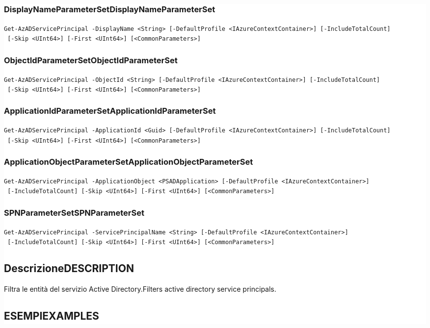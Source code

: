 ### <span data-ttu-id="53cad-107">DisplayNameParameterSet</span><span class="sxs-lookup"><span data-stu-id="53cad-107">DisplayNameParameterSet</span></span>
```
Get-AzADServicePrincipal -DisplayName <String> [-DefaultProfile <IAzureContextContainer>] [-IncludeTotalCount]
 [-Skip <UInt64>] [-First <UInt64>] [<CommonParameters>]
```

### <span data-ttu-id="53cad-108">ObjectIdParameterSet</span><span class="sxs-lookup"><span data-stu-id="53cad-108">ObjectIdParameterSet</span></span>
```
Get-AzADServicePrincipal -ObjectId <String> [-DefaultProfile <IAzureContextContainer>] [-IncludeTotalCount]
 [-Skip <UInt64>] [-First <UInt64>] [<CommonParameters>]
```

### <span data-ttu-id="53cad-109">ApplicationIdParameterSet</span><span class="sxs-lookup"><span data-stu-id="53cad-109">ApplicationIdParameterSet</span></span>
```
Get-AzADServicePrincipal -ApplicationId <Guid> [-DefaultProfile <IAzureContextContainer>] [-IncludeTotalCount]
 [-Skip <UInt64>] [-First <UInt64>] [<CommonParameters>]
```

### <span data-ttu-id="53cad-110">ApplicationObjectParameterSet</span><span class="sxs-lookup"><span data-stu-id="53cad-110">ApplicationObjectParameterSet</span></span>
```
Get-AzADServicePrincipal -ApplicationObject <PSADApplication> [-DefaultProfile <IAzureContextContainer>]
 [-IncludeTotalCount] [-Skip <UInt64>] [-First <UInt64>] [<CommonParameters>]
```

### <span data-ttu-id="53cad-111">SPNParameterSet</span><span class="sxs-lookup"><span data-stu-id="53cad-111">SPNParameterSet</span></span>
```
Get-AzADServicePrincipal -ServicePrincipalName <String> [-DefaultProfile <IAzureContextContainer>]
 [-IncludeTotalCount] [-Skip <UInt64>] [-First <UInt64>] [<CommonParameters>]
```

## <span data-ttu-id="53cad-112">Descrizione</span><span class="sxs-lookup"><span data-stu-id="53cad-112">DESCRIPTION</span></span>
<span data-ttu-id="53cad-113">Filtra le entità del servizio Active Directory.</span><span class="sxs-lookup"><span data-stu-id="53cad-113">Filters active directory service principals.</span></span>

## <span data-ttu-id="53cad-114">ESEMPI</span><span class="sxs-lookup"><span data-stu-id="53cad-114">EXAMPLES</span></span>
